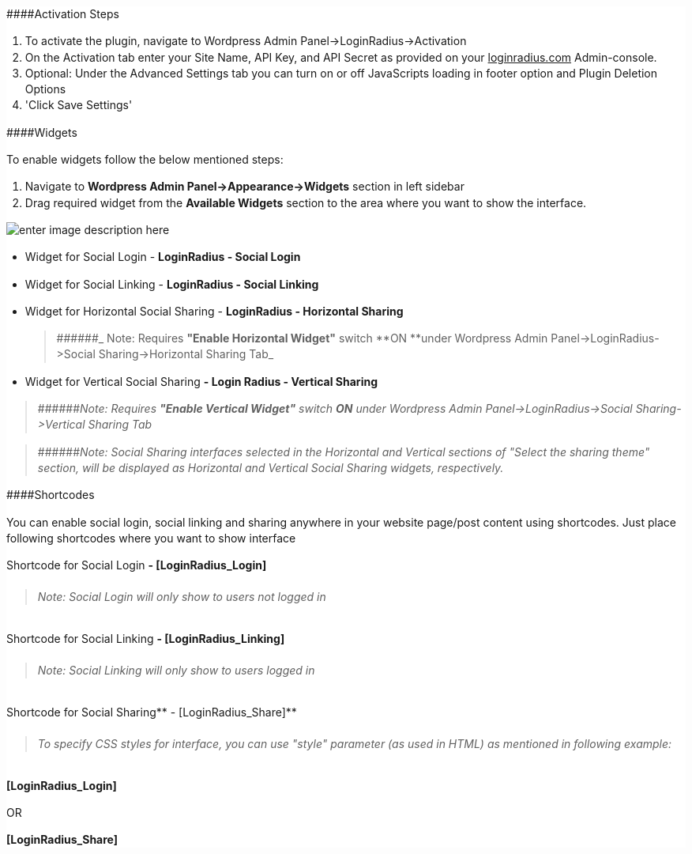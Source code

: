 ####Activation Steps

1. To activate the plugin, navigate to Wordpress Admin Panel->LoginRadius->Activation
2. On the Activation tab enter your Site Name, API Key, and API Secret as provided on your [loginradius.com](https://secure.loginradius.com/login) Admin-console.
3. Optional: Under the Advanced Settings tab you can turn on or off JavaScripts loading in footer option and Plugin Deletion Options
4. 'Click Save Settings'

####Widgets

To enable widgets follow the below mentioned steps:

1. Navigate to **Wordpress Admin Panel->Appearance->Widgets** section in left sidebar
2. Drag required widget from the **Available Widgets** section to the area where you want to show the interface.

![enter image description here](https://apidocs.lrcontent.com/images/lr-social-login-widgets_2554258d0f1bb029ed2.46332602.png)

- Widget for Social Login - **LoginRadius - Social Login**

- Widget for Social Linking - **LoginRadius - Social Linking**

- Widget for Horizontal Social Sharing - **LoginRadius - Horizontal Sharing**

  > ######_ Note: Requires **"Enable Horizontal Widget"** switch **ON **under Wordpress Admin Panel->LoginRadius->Social Sharing->Horizontal Sharing Tab_

- Widget for Vertical Social Sharing **- Login Radius - Vertical Sharing**

> ######_Note: Requires **"Enable Vertical Widget"** switch **ON** under Wordpress Admin Panel->LoginRadius->Social Sharing->Vertical Sharing Tab_

> ######_Note: Social Sharing interfaces selected in the Horizontal and Vertical sections of "Select the sharing theme" section, will be displayed as Horizontal and Vertical Social Sharing widgets, respectively._

####Shortcodes

You can enable social login, social linking and sharing anywhere in your website page/post content using shortcodes. Just place following shortcodes where you want to show interface

Shortcode for Social Login **- [LoginRadius_Login]**

> ###### _Note: Social Login will only show to users not logged in_

Shortcode for Social Linking **- [LoginRadius_Linking]**

> ###### _Note: Social Linking will only show to users logged in_

Shortcode for Social Sharing** - [LoginRadius_Share]**

> ###### _To specify CSS styles for interface, you can use "style" parameter (as used in HTML) as mentioned in following example:_

**[LoginRadius_Login]**

OR

**[LoginRadius_Share]**
